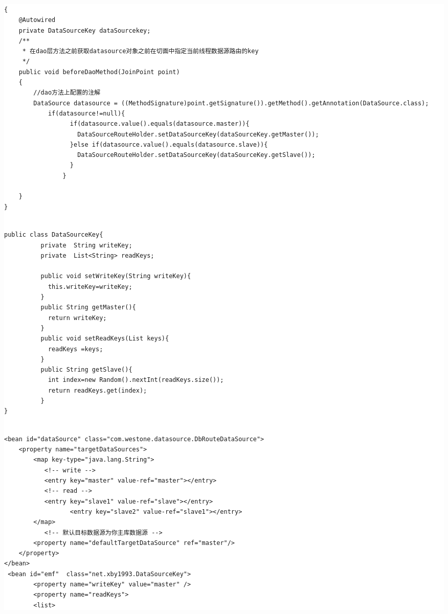 ```
{
  	@Autowired
  	private DataSourceKey dataSourcekey;
	/**
	 * 在dao层方法之前获取datasource对象之前在切面中指定当前线程数据源路由的key
	 */
	public void beforeDaoMethod(JoinPoint point)
	{
		//dao方法上配置的注解
		DataSource datasource = ((MethodSignature)point.getSignature()).getMethod().getAnnotation(DataSource.class);
          	if(datasource!=null){
                  if(datasource.value().equals(datasource.master)){
                    DataSourceRouteHolder.setDataSourceKey(dataSourceKey.getMaster());
                  }else if(datasource.value().equals(datasource.slave)){
                    DataSourceRouteHolder.setDataSourceKey(dataSourceKey.getSlave());
                  }
                }
	
	}
}

```
```

public class DataSourceKey{
		  private  String writeKey;
		  private  List<String> readKeys;
		  
		  public void setWriteKey(String writeKey){
		  	this.writeKey=writeKey;
		  }
		  public String getMaster(){
		    return writeKey;
		  }
		  public void setReadKeys(List keys){
		    readKeys =keys;
		  }
		  public String getSlave(){
		    int index=new Random().nextInt(readKeys.size());
		    return readKeys.get(index);
		  }
}

```
```

<bean id="dataSource" class="com.westone.datasource.DbRouteDataSource">
	<property name="targetDataSources">
		<map key-type="java.lang.String">
		   <!-- write -->
		   <entry key="master" value-ref="master"></entry>
		   <!-- read -->
		   <entry key="slave1" value-ref="slave"></entry>
                  <entry key="slave2" value-ref="slave1"></entry>
		</map>
           <!-- 默认目标数据源为你主库数据源 -->
        <property name="defaultTargetDataSource" ref="master"/>
	</property>	
</bean>     
 <bean id="emf"  class="net.xby1993.DataSourceKey">  
        <property name="writeKey" value="master" />
        <property name="readKeys">
        <list>
```